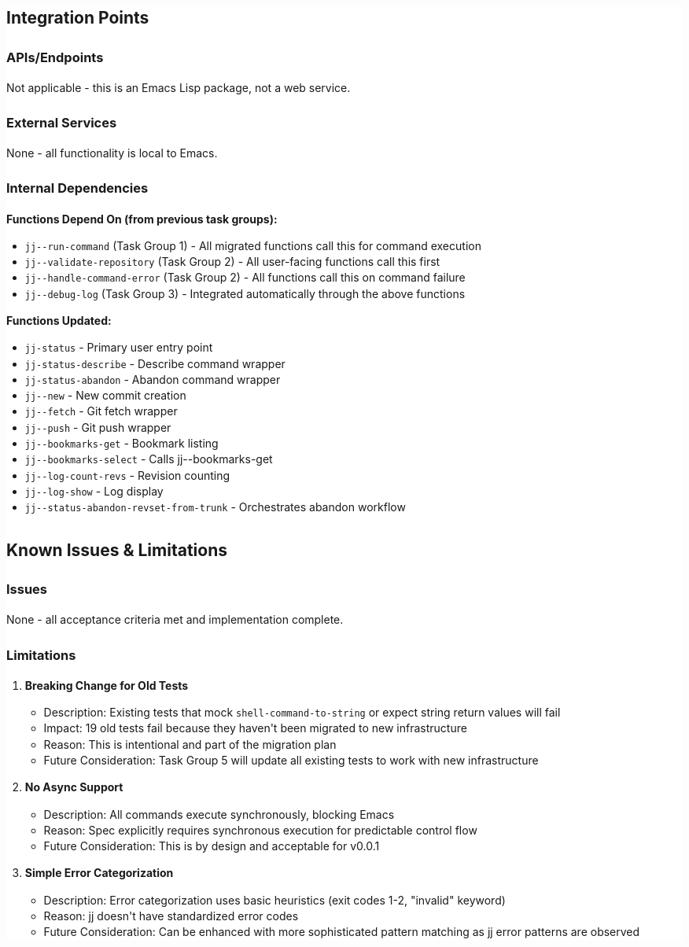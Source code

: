 ## Integration Points

### APIs/Endpoints
Not applicable - this is an Emacs Lisp package, not a web service.

### External Services
None - all functionality is local to Emacs.

### Internal Dependencies
**Functions Depend On (from previous task groups):**
- `jj--run-command` (Task Group 1) - All migrated functions call this for command execution
- `jj--validate-repository` (Task Group 2) - All user-facing functions call this first
- `jj--handle-command-error` (Task Group 2) - All functions call this on command failure
- `jj--debug-log` (Task Group 3) - Integrated automatically through the above functions

**Functions Updated:**
- `jj-status` - Primary user entry point
- `jj-status-describe` - Describe command wrapper
- `jj-status-abandon` - Abandon command wrapper
- `jj--new` - New commit creation
- `jj--fetch` - Git fetch wrapper
- `jj--push` - Git push wrapper
- `jj--bookmarks-get` - Bookmark listing
- `jj--bookmarks-select` - Calls jj--bookmarks-get
- `jj--log-count-revs` - Revision counting
- `jj--log-show` - Log display
- `jj--status-abandon-revset-from-trunk` - Orchestrates abandon workflow

## Known Issues & Limitations

### Issues
None - all acceptance criteria met and implementation complete.

### Limitations

1. **Breaking Change for Old Tests**
   - Description: Existing tests that mock `shell-command-to-string` or expect string return values will fail
   - Impact: 19 old tests fail because they haven't been migrated to new infrastructure
   - Reason: This is intentional and part of the migration plan
   - Future Consideration: Task Group 5 will update all existing tests to work with new infrastructure

2. **No Async Support**
   - Description: All commands execute synchronously, blocking Emacs
   - Reason: Spec explicitly requires synchronous execution for predictable control flow
   - Future Consideration: This is by design and acceptable for v0.0.1

3. **Simple Error Categorization**
   - Description: Error categorization uses basic heuristics (exit codes 1-2, "invalid" keyword)
   - Reason: jj doesn't have standardized error codes
   - Future Consideration: Can be enhanced with more sophisticated pattern matching as jj error patterns are observed
